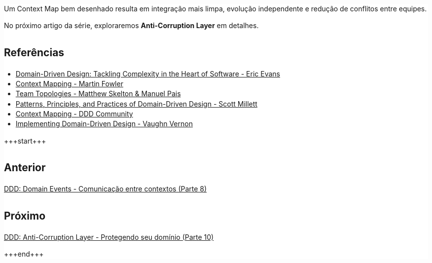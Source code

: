 Um Context Map bem desenhado resulta em integração mais limpa, evolução independente e redução de conflitos entre equipes.

No próximo artigo da série, exploraremos **Anti-Corruption Layer** em detalhes.

## Referências

- [Domain-Driven Design: Tackling Complexity in the Heart of Software - Eric Evans](https://www.amazon.com/Domain-Driven-Design-Tackling-Complexity-Software/dp/0321125215)
- [Context Mapping - Martin Fowler](https://martinfowler.com/bliki/BoundedContext.html)
- [Team Topologies - Matthew Skelton & Manuel Pais](https://teamtopologies.com/)
- [Patterns, Principles, and Practices of Domain-Driven Design - Scott Millett](https://www.amazon.com/Patterns-Principles-Practices-Domain-Driven-Design/dp/1118714709)
- [Context Mapping - DDD Community](https://github.com/ddd-crew/context-mapping)
- [Implementing Domain-Driven Design - Vaughn Vernon](https://www.amazon.com/Implementing-Domain-Driven-Design-Vaughn-Vernon/dp/0321834577)

+++start+++

## Anterior
[DDD: Domain Events - Comunicação entre contextos (Parte 8)](8.ddd-domain-events-comunicacao-contextos)

## Próximo
[DDD: Anti-Corruption Layer - Protegendo seu domínio (Parte 10)](10.ddd-anti-corruption-layer)

+++end+++ 